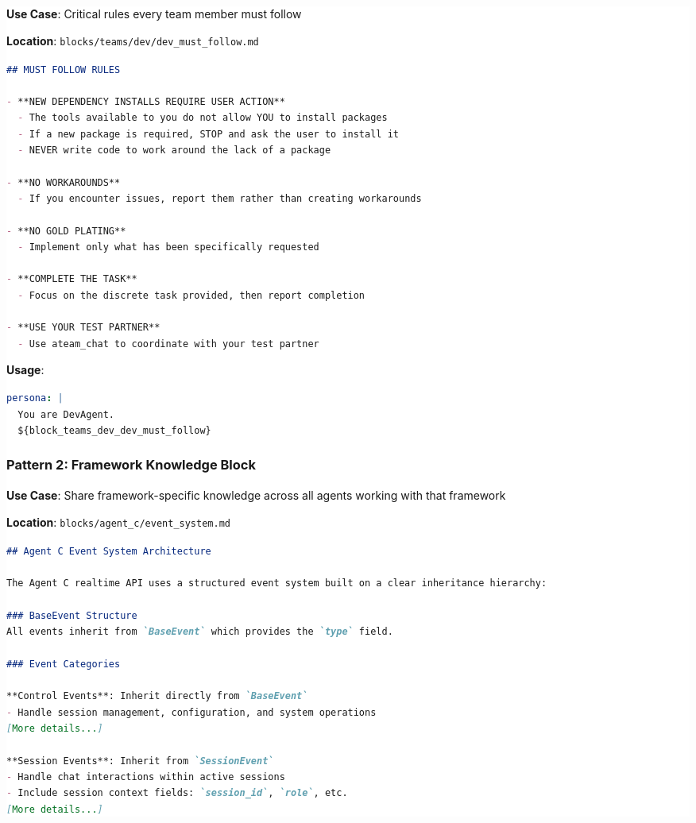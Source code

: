 **Use Case**: Critical rules every team member must follow

**Location**: `blocks/teams/dev/dev_must_follow.md`

```markdown
## MUST FOLLOW RULES

- **NEW DEPENDENCY INSTALLS REQUIRE USER ACTION**
  - The tools available to you do not allow YOU to install packages
  - If a new package is required, STOP and ask the user to install it
  - NEVER write code to work around the lack of a package

- **NO WORKAROUNDS**
  - If you encounter issues, report them rather than creating workarounds
  
- **NO GOLD PLATING**
  - Implement only what has been specifically requested

- **COMPLETE THE TASK**
  - Focus on the discrete task provided, then report completion
  
- **USE YOUR TEST PARTNER**
  - Use ateam_chat to coordinate with your test partner
```

**Usage**:
```yaml
persona: |
  You are DevAgent.
  ${block_teams_dev_dev_must_follow}
```

### Pattern 2: Framework Knowledge Block

**Use Case**: Share framework-specific knowledge across all agents working with that framework

**Location**: `blocks/agent_c/event_system.md`

```markdown
## Agent C Event System Architecture

The Agent C realtime API uses a structured event system built on a clear inheritance hierarchy:

### BaseEvent Structure
All events inherit from `BaseEvent` which provides the `type` field.

### Event Categories

**Control Events**: Inherit directly from `BaseEvent`
- Handle session management, configuration, and system operations
[More details...]

**Session Events**: Inherit from `SessionEvent`
- Handle chat interactions within active sessions
- Include session context fields: `session_id`, `role`, etc.
[More details...]
```
